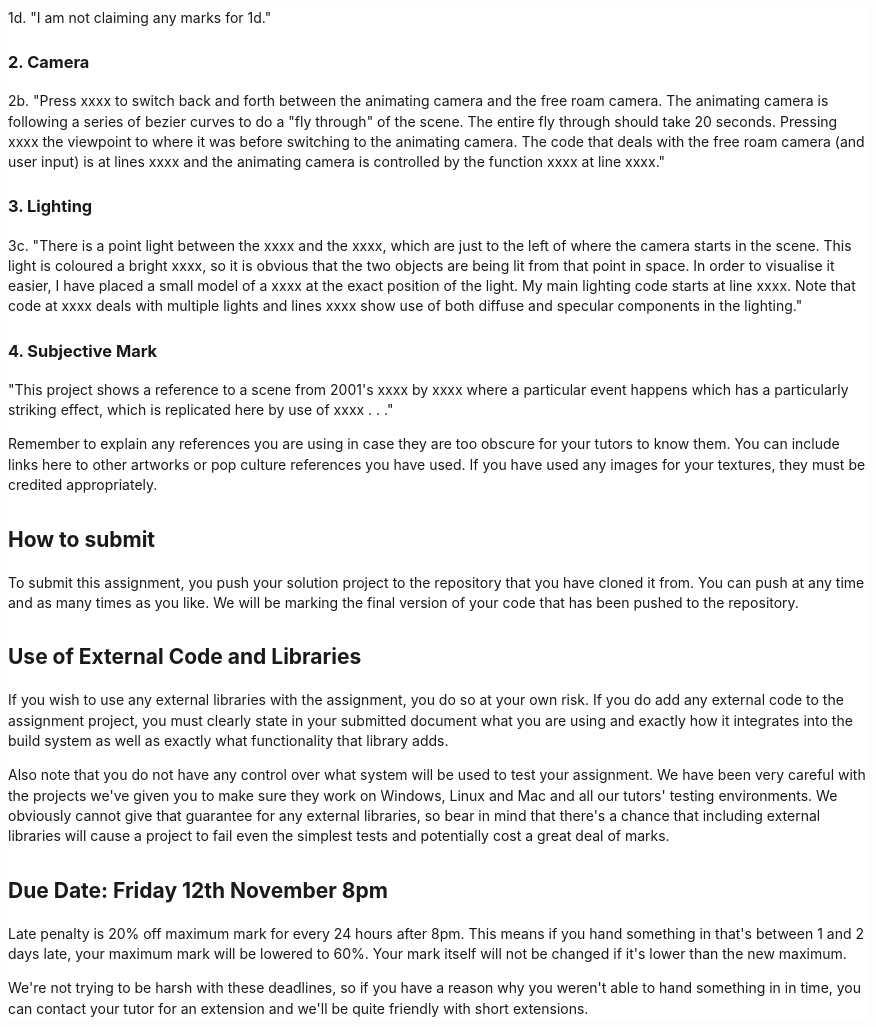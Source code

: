 1d. "I am not claiming any marks for 1d."

### 2. Camera
2b. "Press xxxx to switch back and forth between the animating camera and the free roam camera. The animating camera is following a series of bezier curves to do a "fly through" of the scene. The entire fly through should take 20 seconds. Pressing xxxx the viewpoint to where it was before switching to the animating camera. The code that deals with the free roam camera (and user input) is at lines xxxx and the animating camera is controlled by the function xxxx at line xxxx."

### 3. Lighting
3c. "There is a point light between the xxxx and the xxxx, which are just to the left of where the camera starts in the scene. This light is coloured a bright xxxx, so it is obvious that the two objects are being lit from that point in space. In order to visualise it easier, I have placed a small model of a xxxx at the exact position of the light. My main lighting code starts at line xxxx. Note that code at xxxx deals with multiple lights and lines xxxx show use of both diffuse and specular components in the lighting."

### 4. Subjective Mark
"This project shows a reference to a scene from 2001's xxxx by xxxx where a particular event happens which has a particularly striking effect, which is replicated here by use of xxxx . . ."

Remember to explain any references you are using in case they are too obscure for your tutors to know them. You can include links here to other artworks or pop culture references you have used. If you have used any images for your textures, they must be credited appropriately.

## How to submit
To submit this assignment, you push your solution project to the repository that you have cloned it from. You can push at any time and as many times as you like. We will be marking the final version of your code that has been pushed to the repository.


## Use of External Code and Libraries
If you wish to use any external libraries with the assignment, you do so at your own risk. If you do add any external code to the assignment project, you must clearly state in your submitted document what you are using and exactly how it integrates into the build system as well as exactly what functionality that library adds.

Also note that you do not have any control over what system will be used to test your assignment. We have been very careful with the projects we've given you to make sure they work on Windows, Linux and Mac and all our tutors' testing environments. We obviously cannot give that guarantee for any external libraries, so bear in mind that there's a chance that including external libraries will cause a project to fail even the simplest tests and potentially cost a great deal of marks.

## Due Date: Friday 12th November 8pm
Late penalty is 20% off maximum mark for every 24 hours after 8pm. This means if you hand something in that's between 1 and 2 days late, your maximum mark will be lowered to 60%. Your mark itself will not be changed if it's lower than the new maximum.

We're not trying to be harsh with these deadlines, so if you have a reason why you weren't able to hand something in in time, you can contact your tutor for an extension and we'll be quite friendly with short extensions.
